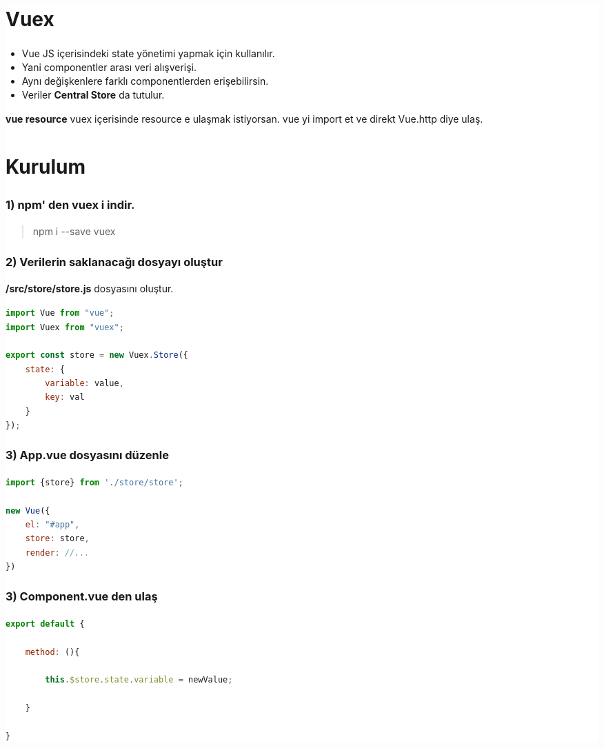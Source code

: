 # Vuex
- Vue JS içerisindeki state yönetimi yapmak için kullanılır.
- Yani componentler arası veri alışverişi.
- Aynı değişkenlere farklı componentlerden erişebilirsin.
- Veriler **Central Store** da tutulur.

**vue resource** vuex içerisinde resource e ulaşmak istiyorsan. vue yi import et ve direkt Vue.http diye ulaş.

# Kurulum

### 1) npm' den vuex i indir.
> npm i --save vuex


### 2) Verilerin saklanacağı dosyayı oluştur

**/src/store/store.js** dosyasını oluştur.

```js
import Vue from "vue";
import Vuex from "vuex";

export const store = new Vuex.Store({
    state: {
        variable: value,
        key: val
    }
});
```

### 3) App.vue dosyasını düzenle
```js
import {store} from './store/store';

new Vue({
    el: "#app",
    store: store,
    render: //...
})
```


### 3) Component.vue den ulaş
```js
export default {

    method: (){

        this.$store.state.variable = newValue;

    }

}
```
